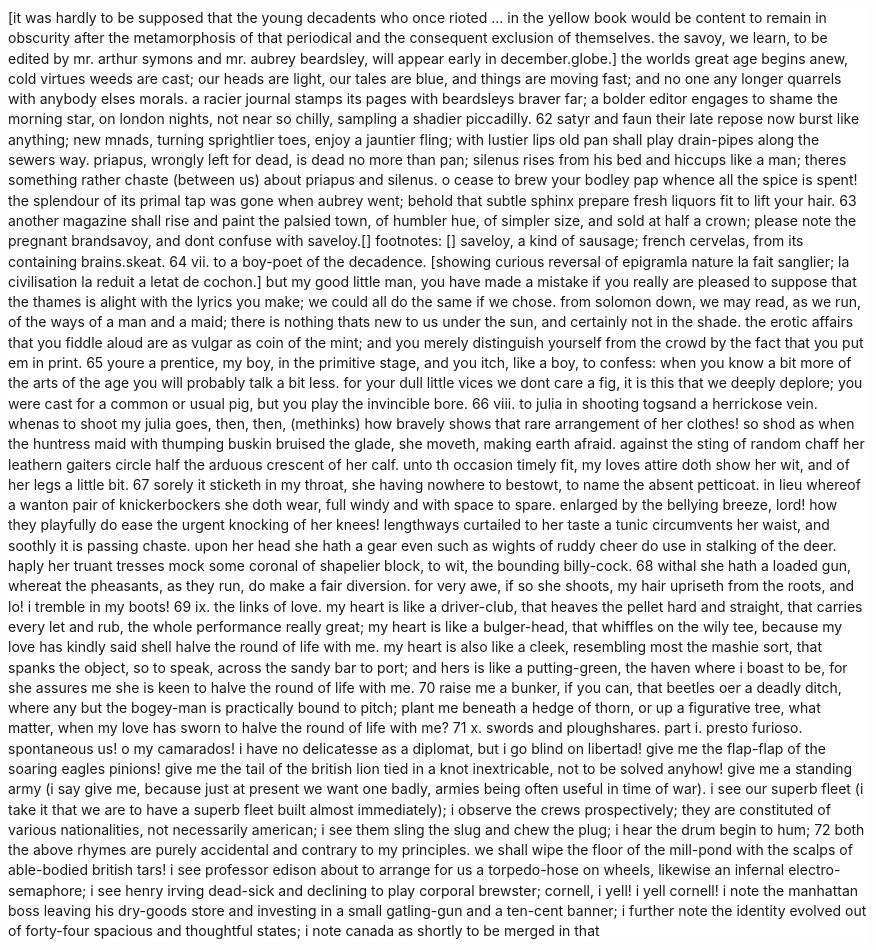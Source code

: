 [it was hardly to be supposed that the young decadents who once rioted ... in the yellow book would be content to remain in obscurity after the metamorphosis of that periodical and the consequent exclusion of themselves. the savoy, we learn, to be edited by mr. arthur symons and mr. aubrey beardsley, will appear early in december.globe.] the worlds great age begins anew, cold virtues weeds are cast; our heads are light, our tales are blue, and things are moving fast; and no one any longer quarrels with anybody elses morals. a racier journal stamps its pages with beardsleys braver far; a bolder editor engages to shame the morning star, on london nights, not near so chilly, sampling a shadier piccadilly. 62 satyr and faun their late repose now burst like anything; new mnads, turning sprightlier toes, enjoy a jauntier fling; with lustier lips old pan shall play drain-pipes along the sewers way. priapus, wrongly left for dead, is dead no more than pan; silenus rises from his bed and hiccups like a man; theres something rather chaste (between us) about priapus and silenus. o cease to brew your bodley pap whence all the spice is spent! the splendour of its primal tap was gone when aubrey went; behold that subtle sphinx prepare fresh liquors fit to lift your hair. 63 another magazine shall rise and paint the palsied town, of humbler hue, of simpler size, and sold at half a crown; please note the pregnant brandsavoy, and dont confuse with saveloy.[] footnotes: [] saveloy, a kind of sausage; french cervelas, from its containing brains.skeat. 64 vii. to a boy-poet of the decadence. [showing curious reversal of epigramla nature la fait sanglier; la civilisation la reduit a letat de cochon.] but my good little man, you have made a mistake if you really are pleased to suppose that the thames is alight with the lyrics you make; we could all do the same if we chose. from solomon down, we may read, as we run, of the ways of a man and a maid; there is nothing thats new to us under the sun, and certainly not in the shade. the erotic affairs that you fiddle aloud are as vulgar as coin of the mint; and you merely distinguish yourself from the crowd by the fact that you put em in print. 65 youre a prentice, my boy, in the primitive stage, and you itch, like a boy, to confess: when you know a bit more of the arts of the age you will probably talk a bit less. for your dull little vices we dont care a fig, it is this that we deeply deplore; you were cast for a common or usual pig, but you play the invincible bore. 66 viii. to julia in shooting togsand a herrickose vein. whenas to shoot my julia goes, then, then, (methinks) how bravely shows that rare arrangement of her clothes! so shod as when the huntress maid with thumping buskin bruised the glade, she moveth, making earth afraid. against the sting of random chaff her leathern gaiters circle half the arduous crescent of her calf. unto th occasion timely fit, my loves attire doth show her wit, and of her legs a little bit. 67 sorely it sticketh in my throat, she having nowhere to bestowt, to name the absent petticoat. in lieu whereof a wanton pair of knickerbockers she doth wear, full windy and with space to spare. enlarged by the bellying breeze, lord! how they playfully do ease the urgent knocking of her knees! lengthways curtailed to her taste a tunic circumvents her waist, and soothly it is passing chaste. upon her head she hath a gear even such as wights of ruddy cheer do use in stalking of the deer. haply her truant tresses mock some coronal of shapelier block, to wit, the bounding billy-cock. 68 withal she hath a loaded gun, whereat the pheasants, as they run, do make a fair diversion. for very awe, if so she shoots, my hair upriseth from the roots, and lo! i tremble in my boots! 69 ix. the links of love. my heart is like a driver-club, that heaves the pellet hard and straight, that carries every let and rub, the whole performance really great; my heart is like a bulger-head, that whiffles on the wily tee, because my love has kindly said shell halve the round of life with me. my heart is also like a cleek, resembling most the mashie sort, that spanks the object, so to speak, across the sandy bar to port; and hers is like a putting-green, the haven where i boast to be, for she assures me she is keen to halve the round of life with me. 70 raise me a bunker, if you can, that beetles oer a deadly ditch, where any but the bogey-man is practically bound to pitch; plant me beneath a hedge of thorn, or up a figurative tree, what matter, when my love has sworn to halve the round of life with me? 71 x. swords and ploughshares. part i. presto furioso. spontaneous us! o my camarados! i have no delicatesse as a diplomat, but i go blind on libertad! give me the flap-flap of the soaring eagles pinions! give me the tail of the british lion tied in a knot inextricable, not to be solved anyhow! give me a standing army (i say give me, because just at present we want one badly, armies being often useful in time of war). i see our superb fleet (i take it that we are to have a superb fleet built almost immediately); i observe the crews prospectively; they are constituted of various nationalities, not necessarily american; i see them sling the slug and chew the plug; i hear the drum begin to hum; 72 both the above rhymes are purely accidental and contrary to my principles. we shall wipe the floor of the mill-pond with the scalps of able-bodied british tars! i see professor edison about to arrange for us a torpedo-hose on wheels, likewise an infernal electro-semaphore; i see henry irving dead-sick and declining to play corporal brewster; cornell, i yell! i yell cornell! i note the manhattan boss leaving his dry-goods store and investing in a small gatling-gun and a ten-cent banner; i further note the identity evolved out of forty-four spacious and thoughtful states; i note canada as shortly to be merged in that